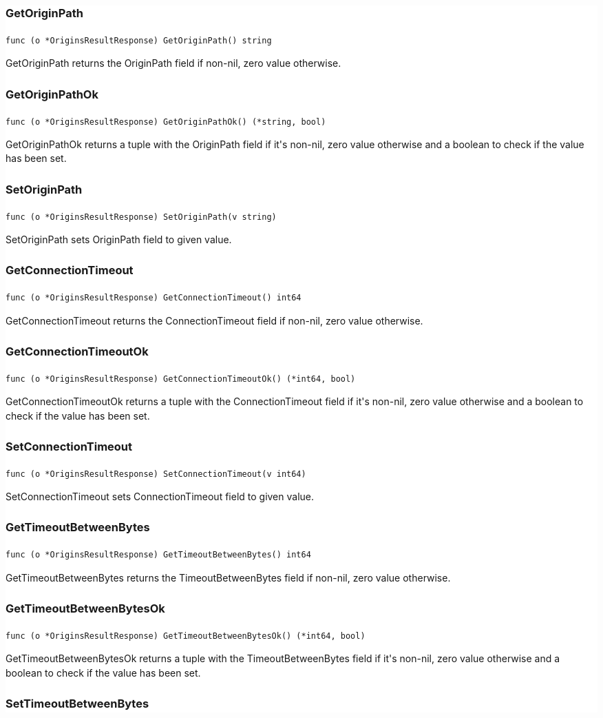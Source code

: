 
### GetOriginPath

`func (o *OriginsResultResponse) GetOriginPath() string`

GetOriginPath returns the OriginPath field if non-nil, zero value otherwise.

### GetOriginPathOk

`func (o *OriginsResultResponse) GetOriginPathOk() (*string, bool)`

GetOriginPathOk returns a tuple with the OriginPath field if it's non-nil, zero value otherwise
and a boolean to check if the value has been set.

### SetOriginPath

`func (o *OriginsResultResponse) SetOriginPath(v string)`

SetOriginPath sets OriginPath field to given value.


### GetConnectionTimeout

`func (o *OriginsResultResponse) GetConnectionTimeout() int64`

GetConnectionTimeout returns the ConnectionTimeout field if non-nil, zero value otherwise.

### GetConnectionTimeoutOk

`func (o *OriginsResultResponse) GetConnectionTimeoutOk() (*int64, bool)`

GetConnectionTimeoutOk returns a tuple with the ConnectionTimeout field if it's non-nil, zero value otherwise
and a boolean to check if the value has been set.

### SetConnectionTimeout

`func (o *OriginsResultResponse) SetConnectionTimeout(v int64)`

SetConnectionTimeout sets ConnectionTimeout field to given value.


### GetTimeoutBetweenBytes

`func (o *OriginsResultResponse) GetTimeoutBetweenBytes() int64`

GetTimeoutBetweenBytes returns the TimeoutBetweenBytes field if non-nil, zero value otherwise.

### GetTimeoutBetweenBytesOk

`func (o *OriginsResultResponse) GetTimeoutBetweenBytesOk() (*int64, bool)`

GetTimeoutBetweenBytesOk returns a tuple with the TimeoutBetweenBytes field if it's non-nil, zero value otherwise
and a boolean to check if the value has been set.

### SetTimeoutBetweenBytes
